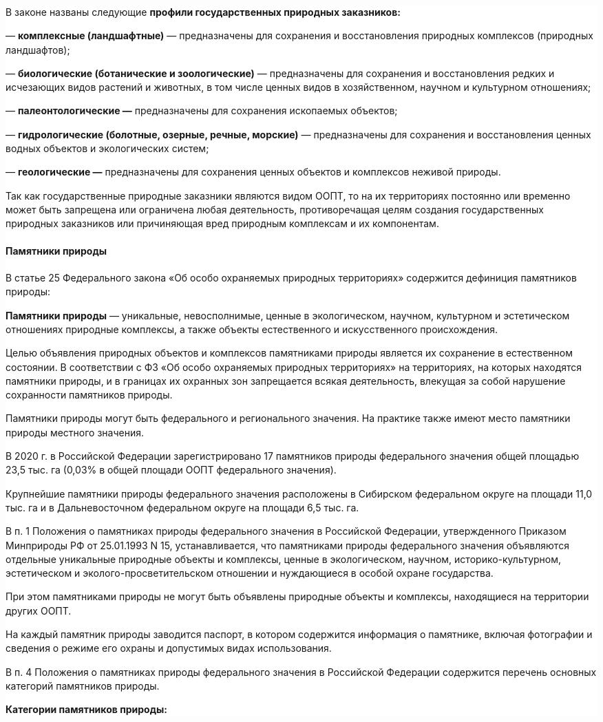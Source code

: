 В законе названы следующие **профили государственных природных заказников:**

— **комплексные (ландшафтные)** — предназначены для сохранения и восстановления природных комплексов (природных ландшафтов);

— **биологические (ботанические и зоологические)** — предназначены для сохранения и восстановления редких и исчезающих видов растений и животных, в том числе ценных видов в хозяйственном, научном и культурном отношениях;

— **палеонтологические —** предназначены для сохранения ископаемых объектов;

— **гидрологические (болотные, озерные, речные, морские)** — предназначены для сохранения и восстановления ценных водных объектов и экологических систем;

— **геологические —** предназначены для сохранения ценных объектов и комплексов неживой природы.

Так как государственные природные заказники являются видом ООПТ, то на их территориях постоянно или временно может быть запрещена или ограничена любая деятельность, противоречащая целям создания государственных природных заказников или причиняющая вред природным комплексам и их компонентам.

#### Памятники природы

В статье 25 Федерального закона «Об особо охраняемых природных территориях» содержится дефиниция памятников природы:

**Памятники природы** — уникальные, невосполнимые, ценные в экологическом, научном, культурном и эстетическом отношениях природные комплексы, а также объекты естественного и искусственного происхождения.

Целью объявления природных объектов и комплексов памятниками природы является их сохранение в естественном состоянии. В соответствии с ФЗ «Об особо охраняемых природных территориях» на территориях, на которых находятся памятники природы, и в границах их охранных зон запрещается всякая деятельность, влекущая за собой нарушение сохранности памятников природы.

Памятники природы могут быть федерального и регионального значения. На практике также имеют место памятники природы местного значения.

В 2020 г. в Российской Федерации зарегистрировано 17 памятников природы федерального значения общей площадью 23,5 тыс. га (0,03% в общей площади ООПТ федерального значения).

Крупнейшие памятники природы федерального значения расположены в Сибирском федеральном округе на площади 11,0 тыс. га и в Дальневосточном федеральном округе на площади 6,5 тыс. га.

В п. 1 Положения о памятниках природы федерального значения в Российской Федерации, утвержденного Приказом Минприроды РФ от 25.01.1993 N 15, устанавливается, что памятниками природы федерального значения объявляются отдельные уникальные природные объекты и комплексы, ценные в экологическом, научном, историко-культурном, эстетическом и эколого-просветительском отношении и нуждающиеся в особой охране государства.

При этом памятниками природы не могут быть объявлены природные объекты и комплексы, находящиеся на территории других ООПТ.

На каждый памятник природы заводится паспорт, в котором содержится информация о памятнике, включая фотографии и сведения о режиме его охраны и допустимых видах использования.

В п. 4 Положения о памятниках природы федерального значения в Российской Федерации содержится перечень основных категорий памятников природы.

**Категории памятников природы:**
